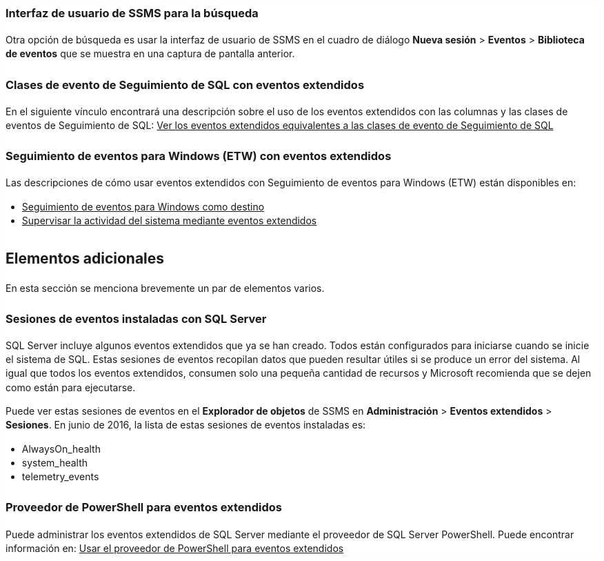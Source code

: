 ### <a name="ssms-ui-for-search"></a>Interfaz de usuario de SSMS para la búsqueda

Otra opción de búsqueda es usar la interfaz de usuario de SSMS en el cuadro de diálogo **Nueva sesión** > **Eventos** > **Biblioteca de eventos** que se muestra en una captura de pantalla anterior.

### <a name="sql-trace-event-classes-with-extended-events"></a>Clases de evento de Seguimiento de SQL con eventos extendidos

En el siguiente vínculo encontrará una descripción sobre el uso de los eventos extendidos con las columnas y las clases de eventos de Seguimiento de SQL: [Ver los eventos extendidos equivalentes a las clases de evento de Seguimiento de SQL](../../relational-databases/extended-events/view-the-extended-events-equivalents-to-sql-trace-event-classes.md)

### <a name="event-tracing-for-windows-etw-with-extended-events"></a>Seguimiento de eventos para Windows (ETW) con eventos extendidos

Las descripciones de cómo usar eventos extendidos con Seguimiento de eventos para Windows (ETW) están disponibles en:

- [Seguimiento de eventos para Windows como destino](../../relational-databases/extended-events/event-tracing-for-windows-target.md)
- [Supervisar la actividad del sistema mediante eventos extendidos](../../relational-databases/extended-events/monitor-system-activity-using-extended-events.md)

## <a name="additional-items"></a>Elementos adicionales

En esta sección se menciona brevemente un par de elementos varios.

### <a name="event-sessions-installed-with-sql-server"></a>Sesiones de eventos instaladas con SQL Server

SQL Server incluye algunos eventos extendidos que ya se han creado. Todos están configurados para iniciarse cuando se inicie el sistema de SQL. Estas sesiones de eventos recopilan datos que pueden resultar útiles si se produce un error del sistema. Al igual que todos los eventos extendidos, consumen solo una pequeña cantidad de recursos y Microsoft recomienda que se dejen como están para ejecutarse.

Puede ver estas sesiones de eventos en el **Explorador de objetos** de SSMS en **Administración** > **Eventos extendidos** > **Sesiones**.  En junio de 2016, la lista de estas sesiones de eventos instaladas es:

- AlwaysOn_health
- system_health
- telemetry_events

### <a name="powershell-provider-for-extended-events"></a>Proveedor de PowerShell para eventos extendidos

Puede administrar los eventos extendidos de SQL Server mediante el proveedor de SQL Server PowerShell. Puede encontrar información en: [Usar el proveedor de PowerShell para eventos extendidos](../../relational-databases/extended-events/use-the-powershell-provider-for-extended-events.md)
